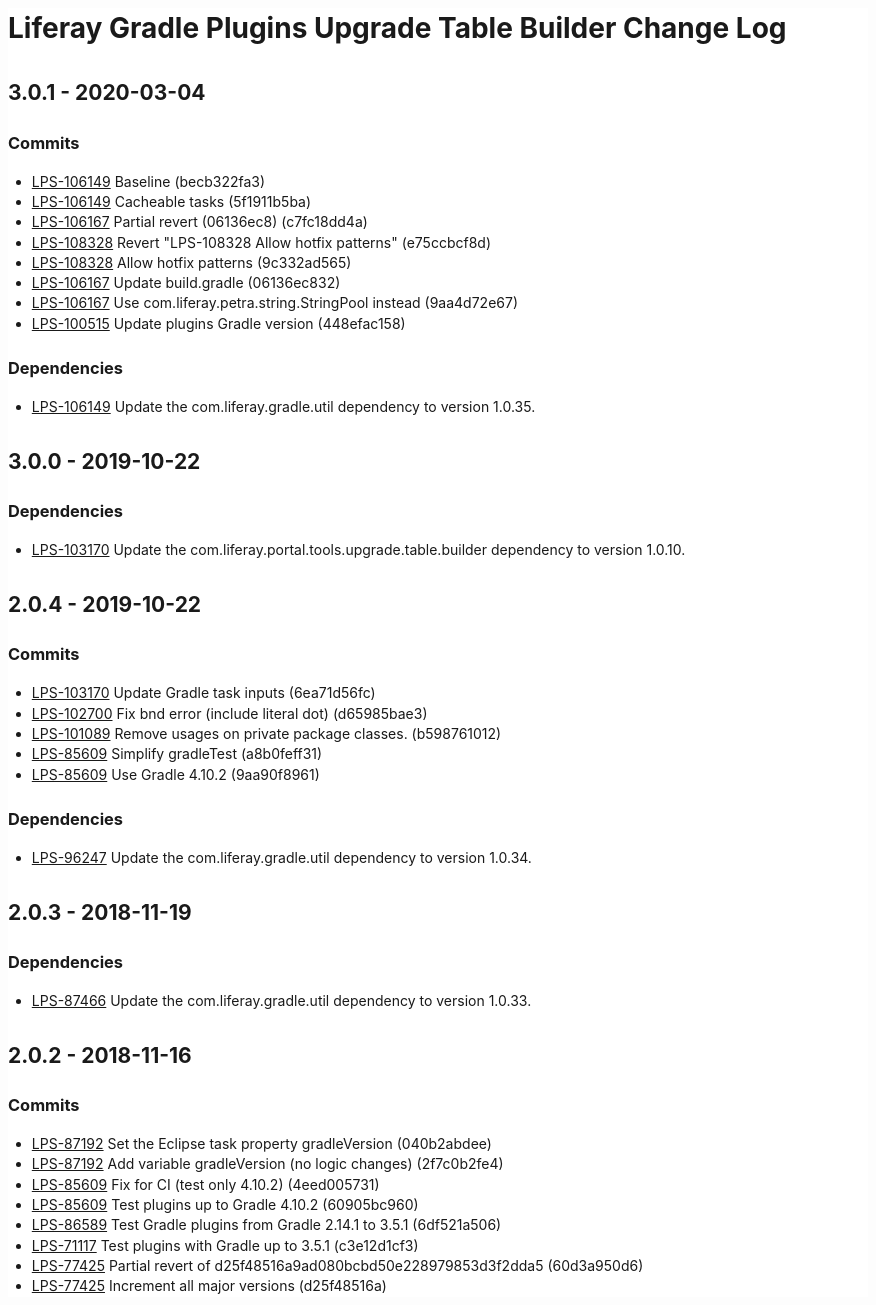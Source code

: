 # Liferay Gradle Plugins Upgrade Table Builder Change Log

## 3.0.1 - 2020-03-04

### Commits
- [LPS-106149] Baseline (becb322fa3)
- [LPS-106149] Cacheable tasks (5f1911b5ba)
- [LPS-106167] Partial revert (06136ec8) (c7fc18dd4a)
- [LPS-108328] Revert "LPS-108328 Allow hotfix patterns" (e75ccbcf8d)
- [LPS-108328] Allow hotfix patterns (9c332ad565)
- [LPS-106167] Update build.gradle (06136ec832)
- [LPS-106167] Use com.liferay.petra.string.StringPool instead (9aa4d72e67)
- [LPS-100515] Update plugins Gradle version (448efac158)

### Dependencies
- [LPS-106149] Update the com.liferay.gradle.util dependency to version 1.0.35.

## 3.0.0 - 2019-10-22

### Dependencies
- [LPS-103170] Update the com.liferay.portal.tools.upgrade.table.builder
dependency to version 1.0.10.

## 2.0.4 - 2019-10-22

### Commits
- [LPS-103170] Update Gradle task inputs (6ea71d56fc)
- [LPS-102700] Fix bnd error (include literal dot) (d65985bae3)
- [LPS-101089] Remove usages on private package classes. (b598761012)
- [LPS-85609] Simplify gradleTest (a8b0feff31)
- [LPS-85609] Use Gradle 4.10.2 (9aa90f8961)

### Dependencies
- [LPS-96247] Update the com.liferay.gradle.util dependency to version 1.0.34.

## 2.0.3 - 2018-11-19

### Dependencies
- [LPS-87466] Update the com.liferay.gradle.util dependency to version 1.0.33.

## 2.0.2 - 2018-11-16

### Commits
- [LPS-87192] Set the Eclipse task property gradleVersion (040b2abdee)
- [LPS-87192] Add variable gradleVersion (no logic changes) (2f7c0b2fe4)
- [LPS-85609] Fix for CI (test only 4.10.2) (4eed005731)
- [LPS-85609] Test plugins up to Gradle 4.10.2 (60905bc960)
- [LPS-86589] Test Gradle plugins from Gradle 2.14.1 to 3.5.1 (6df521a506)
- [LPS-71117] Test plugins with Gradle up to 3.5.1 (c3e12d1cf3)
- [LPS-77425] Partial revert of d25f48516a9ad080bcbd50e228979853d3f2dda5
(60d3a950d6)
- [LPS-77425] Increment all major versions (d25f48516a)


[LPS-51081]: https://issues.liferay.com/browse/LPS-51081
[LPS-51801]: https://issues.liferay.com/browse/LPS-51801
[LPS-53392]: https://issues.liferay.com/browse/LPS-53392
[LPS-55187]: https://issues.liferay.com/browse/LPS-55187
[LPS-58330]: https://issues.liferay.com/browse/LPS-58330
[LPS-58467]: https://issues.liferay.com/browse/LPS-58467
[LPS-59564]: https://issues.liferay.com/browse/LPS-59564
[LPS-60243]: https://issues.liferay.com/browse/LPS-60243
[LPS-60306]: https://issues.liferay.com/browse/LPS-60306
[LPS-61088]: https://issues.liferay.com/browse/LPS-61088
[LPS-61099]: https://issues.liferay.com/browse/LPS-61099
[LPS-61420]: https://issues.liferay.com/browse/LPS-61420
[LPS-61848]: https://issues.liferay.com/browse/LPS-61848
[LPS-62883]: https://issues.liferay.com/browse/LPS-62883
[LPS-63943]: https://issues.liferay.com/browse/LPS-63943
[LPS-64021]: https://issues.liferay.com/browse/LPS-64021
[LPS-64816]: https://issues.liferay.com/browse/LPS-64816
[LPS-65086]: https://issues.liferay.com/browse/LPS-65086
[LPS-65749]: https://issues.liferay.com/browse/LPS-65749
[LPS-65971]: https://issues.liferay.com/browse/LPS-65971
[LPS-66064]: https://issues.liferay.com/browse/LPS-66064
[LPS-66222]: https://issues.liferay.com/browse/LPS-66222
[LPS-67573]: https://issues.liferay.com/browse/LPS-67573
[LPS-67658]: https://issues.liferay.com/browse/LPS-67658
[LPS-68165]: https://issues.liferay.com/browse/LPS-68165
[LPS-69259]: https://issues.liferay.com/browse/LPS-69259
[LPS-70060]: https://issues.liferay.com/browse/LPS-70060
[LPS-70677]: https://issues.liferay.com/browse/LPS-70677
[LPS-70890]: https://issues.liferay.com/browse/LPS-70890
[LPS-71117]: https://issues.liferay.com/browse/LPS-71117
[LPS-72914]: https://issues.liferay.com/browse/LPS-72914
[LPS-73148]: https://issues.liferay.com/browse/LPS-73148
[LPS-73584]: https://issues.liferay.com/browse/LPS-73584
[LPS-77425]: https://issues.liferay.com/browse/LPS-77425
[LPS-81944]: https://issues.liferay.com/browse/LPS-81944
[LPS-84094]: https://issues.liferay.com/browse/LPS-84094
[LPS-85609]: https://issues.liferay.com/browse/LPS-85609
[LPS-86589]: https://issues.liferay.com/browse/LPS-86589
[LPS-87192]: https://issues.liferay.com/browse/LPS-87192
[LPS-87466]: https://issues.liferay.com/browse/LPS-87466
[LPS-96247]: https://issues.liferay.com/browse/LPS-96247
[LPS-100515]: https://issues.liferay.com/browse/LPS-100515
[LPS-101089]: https://issues.liferay.com/browse/LPS-101089
[LPS-102700]: https://issues.liferay.com/browse/LPS-102700
[LPS-103170]: https://issues.liferay.com/browse/LPS-103170
[LPS-106149]: https://issues.liferay.com/browse/LPS-106149
[LPS-106167]: https://issues.liferay.com/browse/LPS-106167
[LPS-108328]: https://issues.liferay.com/browse/LPS-108328
